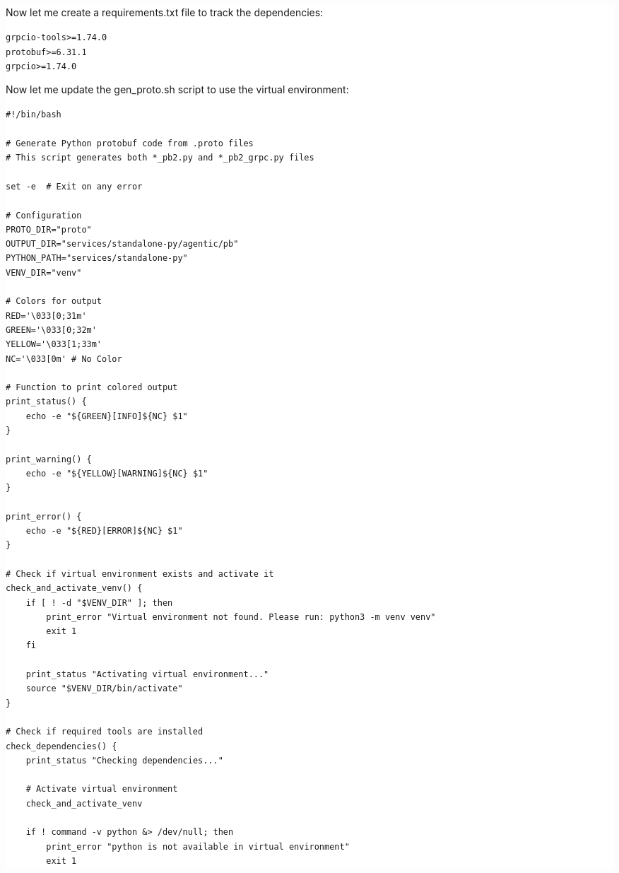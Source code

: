 
Now let me create a requirements.txt file to track the dependencies:


```pip-requirements
grpcio-tools>=1.74.0
protobuf>=6.31.1
grpcio>=1.74.0
```

Now let me update the gen_proto.sh script to use the virtual environment:


```shellscript
#!/bin/bash

# Generate Python protobuf code from .proto files
# This script generates both *_pb2.py and *_pb2_grpc.py files

set -e  # Exit on any error

# Configuration
PROTO_DIR="proto"
OUTPUT_DIR="services/standalone-py/agentic/pb"
PYTHON_PATH="services/standalone-py"
VENV_DIR="venv"

# Colors for output
RED='\033[0;31m'
GREEN='\033[0;32m'
YELLOW='\033[1;33m'
NC='\033[0m' # No Color

# Function to print colored output
print_status() {
    echo -e "${GREEN}[INFO]${NC} $1"
}

print_warning() {
    echo -e "${YELLOW}[WARNING]${NC} $1"
}

print_error() {
    echo -e "${RED}[ERROR]${NC} $1"
}

# Check if virtual environment exists and activate it
check_and_activate_venv() {
    if [ ! -d "$VENV_DIR" ]; then
        print_error "Virtual environment not found. Please run: python3 -m venv venv"
        exit 1
    fi
    
    print_status "Activating virtual environment..."
    source "$VENV_DIR/bin/activate"
}

# Check if required tools are installed
check_dependencies() {
    print_status "Checking dependencies..."
    
    # Activate virtual environment
    check_and_activate_venv
    
    if ! command -v python &> /dev/null; then
        print_error "python is not available in virtual environment"
        exit 1
```